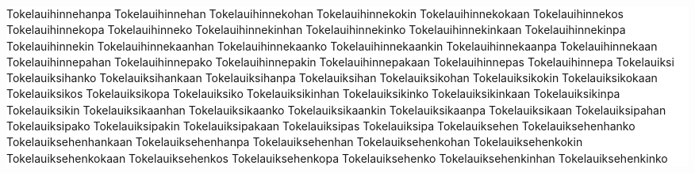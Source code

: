 Tokelauihinnehanpa
Tokelauihinnehan
Tokelauihinnekohan
Tokelauihinnekokin
Tokelauihinnekokaan
Tokelauihinnekos
Tokelauihinnekopa
Tokelauihinneko
Tokelauihinnekinhan
Tokelauihinnekinko
Tokelauihinnekinkaan
Tokelauihinnekinpa
Tokelauihinnekin
Tokelauihinnekaanhan
Tokelauihinnekaanko
Tokelauihinnekaankin
Tokelauihinnekaanpa
Tokelauihinnekaan
Tokelauihinnepahan
Tokelauihinnepako
Tokelauihinnepakin
Tokelauihinnepakaan
Tokelauihinnepas
Tokelauihinnepa
Tokelauiksi
Tokelauiksihanko
Tokelauiksihankaan
Tokelauiksihanpa
Tokelauiksihan
Tokelauiksikohan
Tokelauiksikokin
Tokelauiksikokaan
Tokelauiksikos
Tokelauiksikopa
Tokelauiksiko
Tokelauiksikinhan
Tokelauiksikinko
Tokelauiksikinkaan
Tokelauiksikinpa
Tokelauiksikin
Tokelauiksikaanhan
Tokelauiksikaanko
Tokelauiksikaankin
Tokelauiksikaanpa
Tokelauiksikaan
Tokelauiksipahan
Tokelauiksipako
Tokelauiksipakin
Tokelauiksipakaan
Tokelauiksipas
Tokelauiksipa
Tokelauiksehen
Tokelauiksehenhanko
Tokelauiksehenhankaan
Tokelauiksehenhanpa
Tokelauiksehenhan
Tokelauiksehenkohan
Tokelauiksehenkokin
Tokelauiksehenkokaan
Tokelauiksehenkos
Tokelauiksehenkopa
Tokelauiksehenko
Tokelauiksehenkinhan
Tokelauiksehenkinko